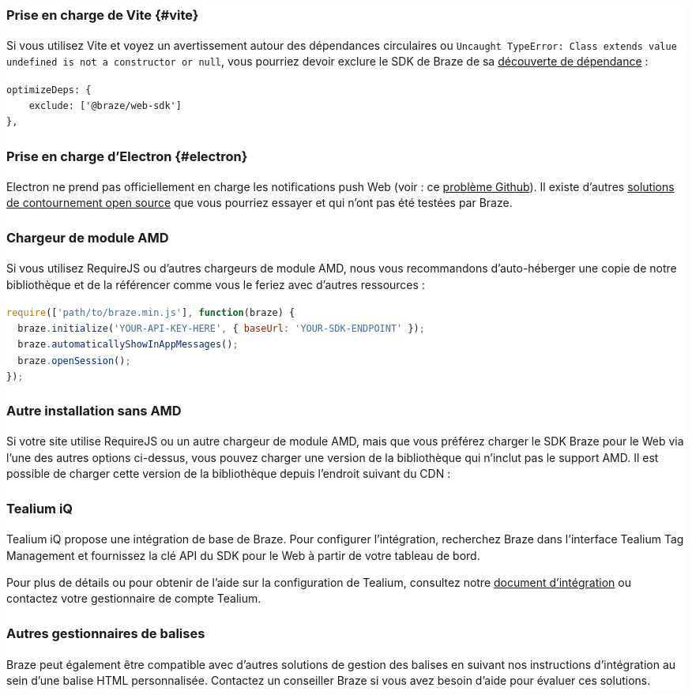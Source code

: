 ### Prise en charge de Vite {#vite}

Si vous utilisez Vite et voyez un avertissement autour des dépendances circulaires ou `Uncaught TypeError: Class extends value undefined is not a constructor or null`, vous pourriez devoir exclure le SDK de Braze de sa [découverte de dépendance](https://vitejs.dev/guide/dep-pre-bundling.html#customizing-the-behavior) :

```
optimizeDeps: {
    exclude: ['@braze/web-sdk']
},
```

### Prise en charge d’Electron {#electron}

Electron ne prend pas officiellement en charge les notifications push Web (voir : ce [problème Github](https://github.com/electron/electron/issues/6697)). Il existe d’autres [solutions de contournement open source](https://github.com/MatthieuLemoine/electron-push-receiver) que vous pourriez essayer et qui n’ont pas été testées par Braze.

### Chargeur de module AMD

Si vous utilisez RequireJS ou d’autres chargeurs de module AMD, nous vous recommandons d’auto-héberger une copie de notre bibliothèque et de la référencer comme vous le feriez avec d’autres ressources :

```javascript
require(['path/to/braze.min.js'], function(braze) {
  braze.initialize('YOUR-API-KEY-HERE', { baseUrl: 'YOUR-SDK-ENDPOINT' });
  braze.automaticallyShowInAppMessages();
  braze.openSession();
});
```
### Autre installation sans AMD

Si votre site utilise RequireJS ou un autre chargeur de module AMD, mais que vous préférez charger le SDK Braze pour le Web via l’une des autres options ci-dessus, vous pouvez charger une version de la bibliothèque qui n’inclut pas le support AMD. Il est possible de charger cette version de la bibliothèque depuis l’endroit suivant du CDN :

<script src="https://braze-inc.github.io/embed-like-gist/embed.js?target=https%3A%2F%2Fgithub.com%2Fbraze-inc%2Fbraze-web-sdk%2Fblob%2Fmaster%2Fsnippets%2Fno-amd-library.js&style=github&showBorder=on&showLineNumbers=on&showFileMeta=on&showCopy=on"></script>

### Tealium iQ
Tealium iQ propose une intégration de base de Braze. Pour configurer l’intégration, recherchez Braze dans l’interface Tealium Tag Management et fournissez la clé API du SDK pour le Web à partir de votre tableau de bord.

Pour plus de détails ou pour obtenir de l’aide sur la configuration de Tealium, consultez notre [document d’intégration]({{site.baseurl}}/partners/data_and_infrastructure_agility/customer_data_platform/tealium/#about-tealium) ou contactez votre gestionnaire de compte Tealium.

### Autres gestionnaires de balises
Braze peut également être compatible avec d’autres solutions de gestion des balises en suivant nos instructions d’intégration au sein d’une balise HTML personnalisée. Contactez un conseiller Braze si vous avez besoin d’aide pour évaluer ces solutions.


[9]: https://js.appboycdn.com/web-sdk/latest/doc/modules/braze.html "JSDocs"
[16]: {{site.baseurl}}/developer_guide/platform_integration_guides/web/push_notifications/integration/
[17]: https://github.com/braze-inc/braze-web-sdk/blob/master/UPGRADE_GUIDE.md
[18]: {{site.baseurl}}/developer_guide/platform_integration_guides/web/google_tag_manager/
[19]: {{site.baseurl}}/developer_guide/platform_integration_guides/web/content_security_policy/